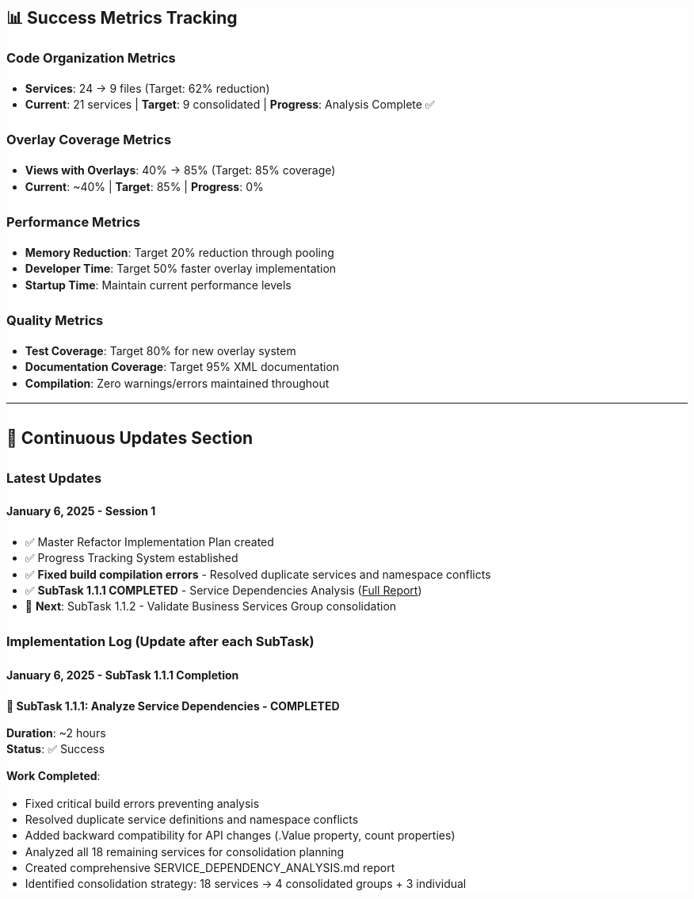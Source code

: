 
## 📊 Success Metrics Tracking

### **Code Organization Metrics**

- **Services**: 24 → 9 files (Target: 62% reduction)
- **Current**: 21 services | **Target**: 9 consolidated | **Progress**: Analysis Complete ✅

### **Overlay Coverage Metrics**  

- **Views with Overlays**: 40% → 85% (Target: 85% coverage)
- **Current**: ~40% | **Target**: 85% | **Progress**: 0%

### **Performance Metrics**

- **Memory Reduction**: Target 20% reduction through pooling
- **Developer Time**: Target 50% faster overlay implementation
- **Startup Time**: Maintain current performance levels

### **Quality Metrics**

- **Test Coverage**: Target 80% for new overlay system
- **Documentation Coverage**: Target 95% XML documentation
- **Compilation**: Zero warnings/errors maintained throughout

---

## 🔄 Continuous Updates Section

### **Latest Updates**

#### **January 6, 2025 - Session 1**

- ✅ Master Refactor Implementation Plan created
- ✅ Progress Tracking System established  
- ✅ **Fixed build compilation errors** - Resolved duplicate services and namespace conflicts
- ✅ **SubTask 1.1.1 COMPLETED** - Service Dependencies Analysis ([Full Report](../Services/SERVICE_DEPENDENCY_ANALYSIS.md))
- 🎯 **Next**: SubTask 1.1.2 - Validate Business Services Group consolidation

### **Implementation Log** (Update after each SubTask)

#### **January 6, 2025 - SubTask 1.1.1 Completion**

**🎯 SubTask 1.1.1: Analyze Service Dependencies - COMPLETED**

**Duration**: ~2 hours  
**Status**: ✅ Success  

**Work Completed**:
- Fixed critical build errors preventing analysis
- Resolved duplicate service definitions and namespace conflicts
- Added backward compatibility for API changes (.Value property, count properties)
- Analyzed all 18 remaining services for consolidation planning
- Created comprehensive SERVICE_DEPENDENCY_ANALYSIS.md report
- Identified consolidation strategy: 18 services → 4 consolidated groups + 3 individual
